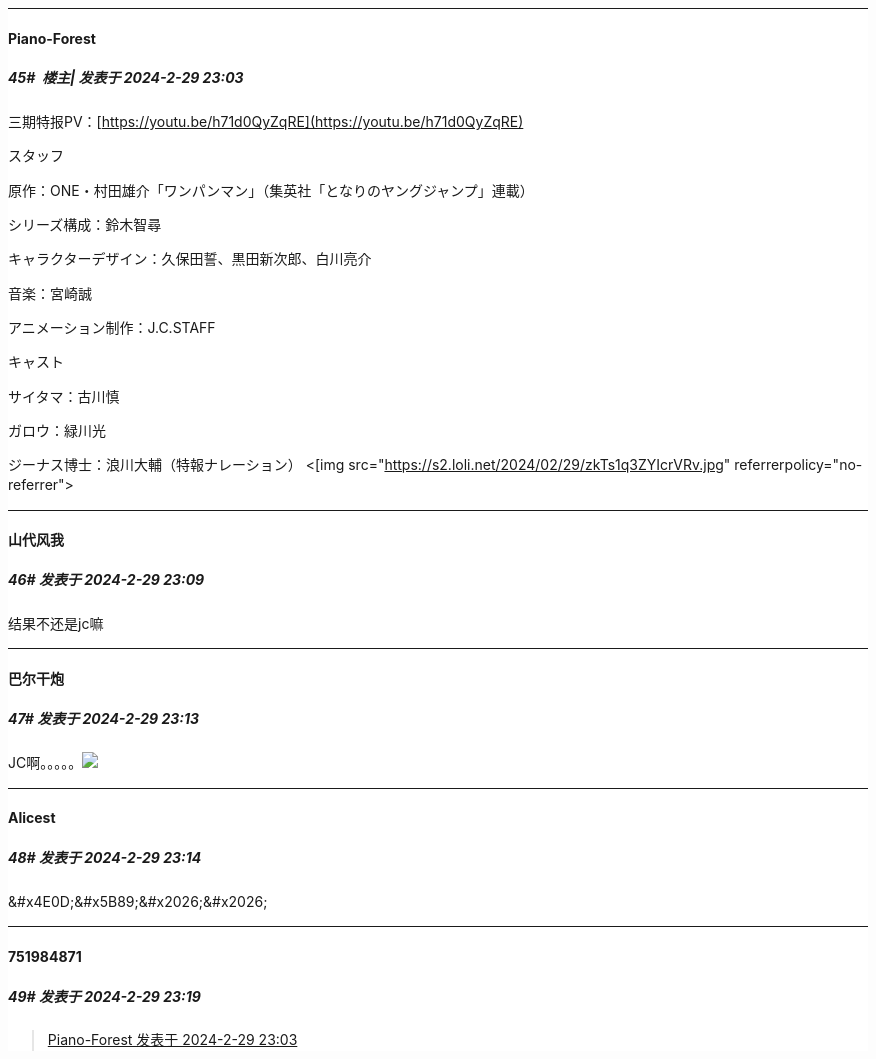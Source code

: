 *****

####  Piano-Forest  
##### 45#         楼主| 发表于 2024-2-29 23:03

三期特报PV：[https://youtu.be/h71d0QyZqRE](https://youtu.be/h71d0QyZqRE)

スタッフ

原作：ONE・村田雄介「ワンパンマン」（集英社「となりのヤングジャンプ」連載）

シリーズ構成：鈴木智尋

キャラクターデザイン：久保田誓、黒田新次郎、白川亮介

音楽：宮崎誠

アニメーション制作：J.C.STAFF

キャスト

サイタマ：古川慎

ガロウ：緑川光

ジーナス博士：浪川大輔（特報ナレーション）
<[img src="https://s2.loli.net/2024/02/29/zkTs1q3ZYIcrVRv.jpg" referrerpolicy="no-referrer">

*****

####  山代风我  
##### 46#       发表于 2024-2-29 23:09

结果不还是jc嘛

*****

####  巴尔干炮  
##### 47#       发表于 2024-2-29 23:13

JC啊。。。。。<img src="https://static.saraba1st.com/image/smiley/face2017/130.png" referrerpolicy="no-referrer">

*****

####  Alicest  
##### 48#       发表于 2024-2-29 23:14

&amp;#x4E0D;&amp;#x5B89;&amp;#x2026;&amp;#x2026;

*****

####  751984871  
##### 49#       发表于 2024-2-29 23:19

<blockquote><a href="httphttps://bbs.saraba1st.com/2b/forum.php?mod=redirect&amp;goto=findpost&amp;pid=64109692&amp;ptid=2087542" target="_blank">Piano-Forest 发表于 2024-2-29 23:03</a>
